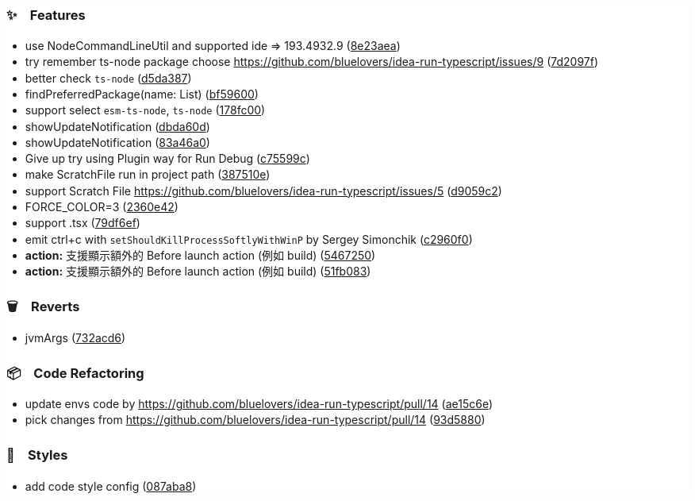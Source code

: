 
### ✨　Features

* use NodeCommandLineUtil and supported ide => 193.4932.9 ([8e23aea](https://github.com/bluelovers/idea-run-typescript/commit/8e23aea28dbbc5fe1dd6b7eec7fbbd49c8532950))
* try remember ts-node package choose https://github.com/bluelovers/idea-run-typescript/issues/9 ([7d2097f](https://github.com/bluelovers/idea-run-typescript/commit/7d2097ff58f29e458779fce467af22edae32b16e))
* better check `ts-node` ([d5da387](https://github.com/bluelovers/idea-run-typescript/commit/d5da3878e0371449ccb831cc1197563f0a144de5))
* findPreferredPackage(name: List<String>) ([bf59600](https://github.com/bluelovers/idea-run-typescript/commit/bf5960052a40bd3d3ef1acac0dce4850a2f5b4b9))
* support select `esm-ts-node`, `ts-node` ([178fc00](https://github.com/bluelovers/idea-run-typescript/commit/178fc0012f03efe724cb8fed970ac91c9842dfeb))
* showUpdateNotification ([dbda60d](https://github.com/bluelovers/idea-run-typescript/commit/dbda60d29ea8ad6486cd314aded3b7bb150052f4))
* showUpdateNotification ([83a46a0](https://github.com/bluelovers/idea-run-typescript/commit/83a46a09954f350fcedd9aa6c23e6eeba8bcbbd5))
* Give up try using Plugin way for Run Debug ([c75599c](https://github.com/bluelovers/idea-run-typescript/commit/c75599c022ec2c531bd504ab014433c31f8a68d0))
* make ScratchFile run in project path ([387510e](https://github.com/bluelovers/idea-run-typescript/commit/387510e68bd0cd4ce4af92cd8dec6ab50e47e7a2))
* support Scratch File https://github.com/bluelovers/idea-run-typescript/issues/5 ([d9059c2](https://github.com/bluelovers/idea-run-typescript/commit/d9059c211d158c5cfca9c167ef5d4c67de5f6ae0))
* FORCE_COLOR=3 ([2360e42](https://github.com/bluelovers/idea-run-typescript/commit/2360e42afc0d401429b22cd54bffd21b0eb87646))
* support .tsx ([79df6ef](https://github.com/bluelovers/idea-run-typescript/commit/79df6ef6844658b5abab7c328fdae3d9ecde954a))
* emit ctrl+c with `setShouldKillProcessSoftlyWithWinP` by Sergey Simonchik ([c2960f0](https://github.com/bluelovers/idea-run-typescript/commit/c2960f0aca951eaa85dc885ed7ebb91767caf3c6))
* **action:** 支援顯示額外的 Before launch action (例如 build) ([5467250](https://github.com/bluelovers/idea-run-typescript/commit/54672501bcc9eedc5aad21a882b3599a36b0bdc8))
* **action:** 支援顯示額外的 Before launch action (例如 build) ([51fb083](https://github.com/bluelovers/idea-run-typescript/commit/51fb083965021def30428e9bba424e64581daa00))


### 🗑　Reverts

* jvmArgs ([732acd6](https://github.com/bluelovers/idea-run-typescript/commit/732acd6502ebbb4d6f023dd24f45cee230c20a22))


### 📦　Code Refactoring

* update envs code by https://github.com/bluelovers/idea-run-typescript/pull/14 ([ae15c6e](https://github.com/bluelovers/idea-run-typescript/commit/ae15c6e108f2be554bdecc9efe20b4ad5374ff75))
* pick changes from https://github.com/bluelovers/idea-run-typescript/pull/14 ([93d5880](https://github.com/bluelovers/idea-run-typescript/commit/93d5880a1633d10427d9c36761824febc5ecad14))


### 💎　Styles

* add code style config ([087aba8](https://github.com/bluelovers/idea-run-typescript/commit/087aba85b055ed9d289dbe1646686a112eb8e771))
